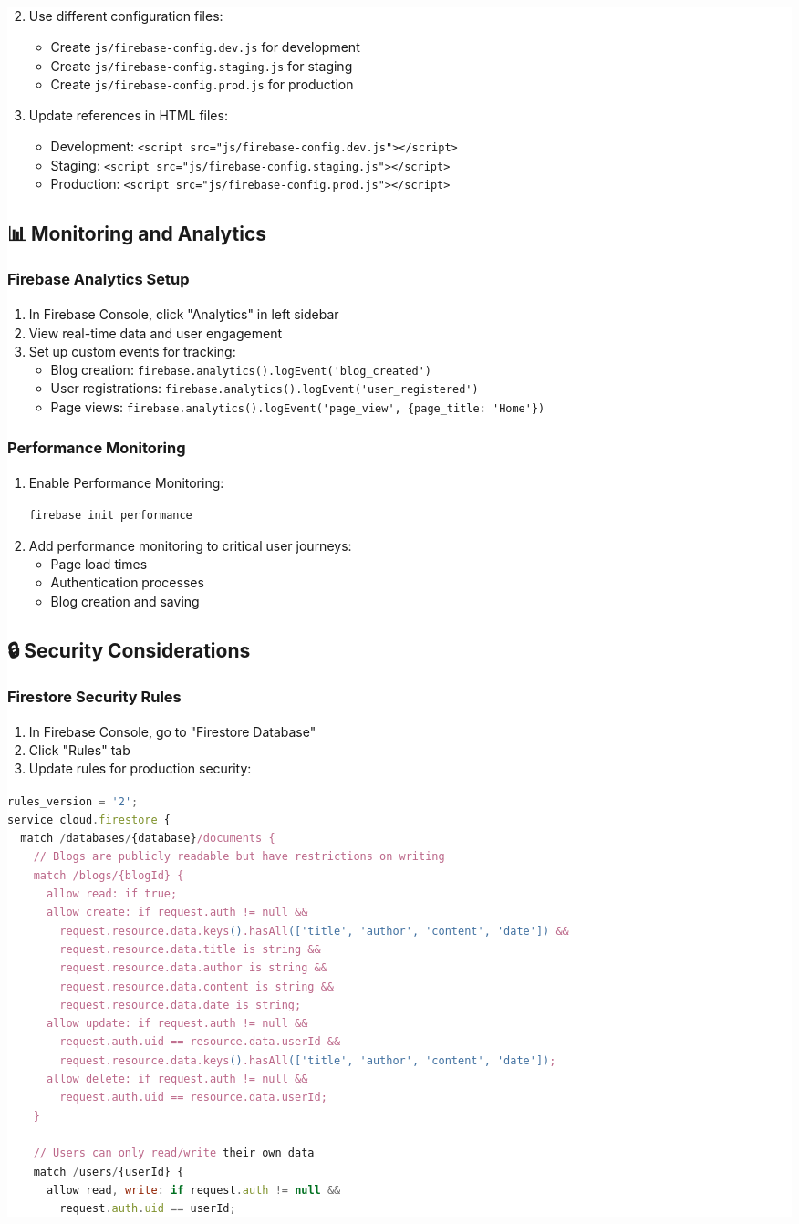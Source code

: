 2. Use different configuration files:
   - Create `js/firebase-config.dev.js` for development
   - Create `js/firebase-config.staging.js` for staging
   - Create `js/firebase-config.prod.js` for production

3. Update references in HTML files:
   - Development: `<script src="js/firebase-config.dev.js"></script>`
   - Staging: `<script src="js/firebase-config.staging.js"></script>`
   - Production: `<script src="js/firebase-config.prod.js"></script>`

## 📊 Monitoring and Analytics

### Firebase Analytics Setup

1. In Firebase Console, click "Analytics" in left sidebar
2. View real-time data and user engagement
3. Set up custom events for tracking:
   - Blog creation: `firebase.analytics().logEvent('blog_created')`
   - User registrations: `firebase.analytics().logEvent('user_registered')`
   - Page views: `firebase.analytics().logEvent('page_view', {page_title: 'Home'})`

### Performance Monitoring

1. Enable Performance Monitoring:
   ```bash
   firebase init performance
   ```
2. Add performance monitoring to critical user journeys:
   - Page load times
   - Authentication processes
   - Blog creation and saving

## 🔒 Security Considerations

### Firestore Security Rules

1. In Firebase Console, go to "Firestore Database"
2. Click "Rules" tab
3. Update rules for production security:

```javascript
rules_version = '2';
service cloud.firestore {
  match /databases/{database}/documents {
    // Blogs are publicly readable but have restrictions on writing
    match /blogs/{blogId} {
      allow read: if true;
      allow create: if request.auth != null && 
        request.resource.data.keys().hasAll(['title', 'author', 'content', 'date']) &&
        request.resource.data.title is string &&
        request.resource.data.author is string &&
        request.resource.data.content is string &&
        request.resource.data.date is string;
      allow update: if request.auth != null && 
        request.auth.uid == resource.data.userId &&
        request.resource.data.keys().hasAll(['title', 'author', 'content', 'date']);
      allow delete: if request.auth != null && 
        request.auth.uid == resource.data.userId;
    }
    
    // Users can only read/write their own data
    match /users/{userId} {
      allow read, write: if request.auth != null && 
        request.auth.uid == userId;
```